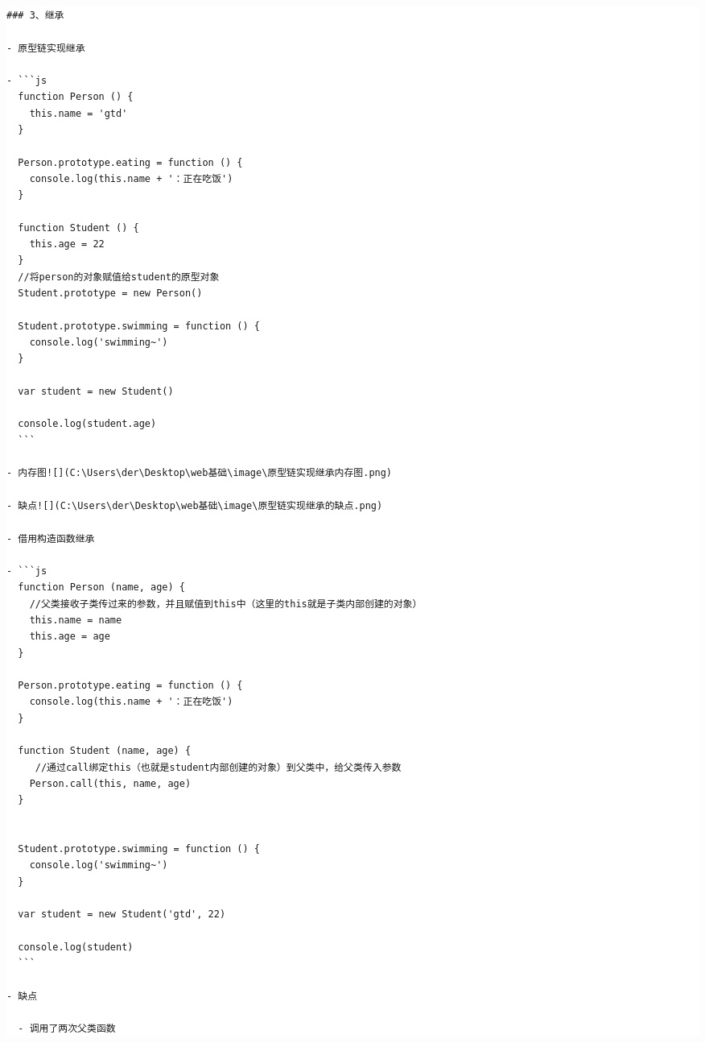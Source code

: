   ```
### 3、继承

- 原型链实现继承

  - ```js
    function Person () {
      this.name = 'gtd'
    }
    
    Person.prototype.eating = function () {
      console.log(this.name + '：正在吃饭')
    }
    
    function Student () {
      this.age = 22
    }
    //将person的对象赋值给student的原型对象
    Student.prototype = new Person()
    
    Student.prototype.swimming = function () {
      console.log('swimming~')
    }
    
    var student = new Student()
    
    console.log(student.age)
    ```

  - 内存图![](C:\Users\der\Desktop\web基础\image\原型链实现继承内存图.png)

  - 缺点![](C:\Users\der\Desktop\web基础\image\原型链实现继承的缺点.png)

- 借用构造函数继承

  - ```js
    function Person (name, age) {
      //父类接收子类传过来的参数，并且赋值到this中（这里的this就是子类内部创建的对象）
      this.name = name
      this.age = age
    }
    
    Person.prototype.eating = function () {
      console.log(this.name + '：正在吃饭')
    }
    
    function Student (name, age) {
       //通过call绑定this（也就是student内部创建的对象）到父类中，给父类传入参数
      Person.call(this, name, age)
    }
    
    
    Student.prototype.swimming = function () {
      console.log('swimming~')
    }
    
    var student = new Student('gtd', 22)
    
    console.log(student)
    ```

  - 缺点

    - 调用了两次父类函数
  ```